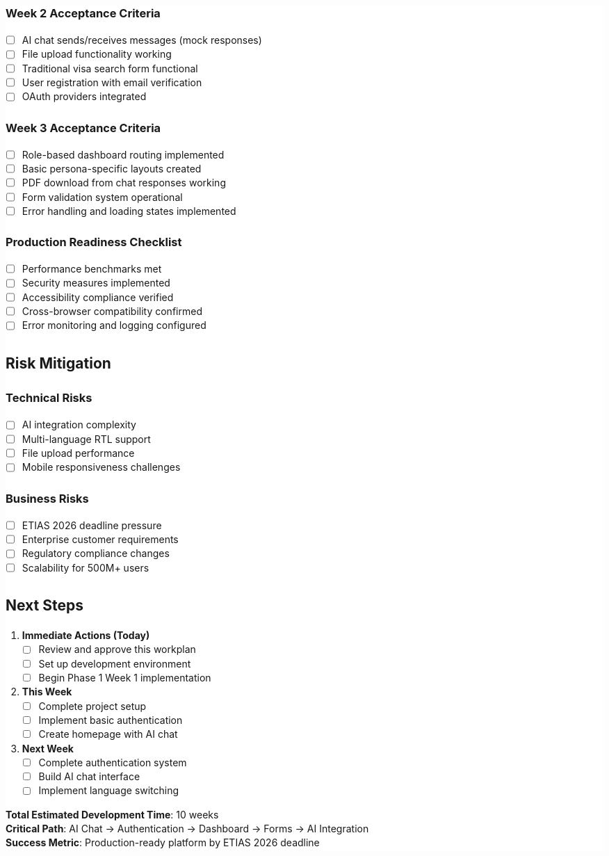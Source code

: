 ### Week 2 Acceptance Criteria
- [ ] AI chat sends/receives messages (mock responses)
- [ ] File upload functionality working
- [ ] Traditional visa search form functional
- [ ] User registration with email verification
- [ ] OAuth providers integrated

### Week 3 Acceptance Criteria
- [ ] Role-based dashboard routing implemented
- [ ] Basic persona-specific layouts created
- [ ] PDF download from chat responses working
- [ ] Form validation system operational
- [ ] Error handling and loading states implemented

### Production Readiness Checklist
- [ ] Performance benchmarks met
- [ ] Security measures implemented
- [ ] Accessibility compliance verified
- [ ] Cross-browser compatibility confirmed
- [ ] Error monitoring and logging configured

## Risk Mitigation

### Technical Risks
- [ ] AI integration complexity
- [ ] Multi-language RTL support
- [ ] File upload performance
- [ ] Mobile responsiveness challenges

### Business Risks
- [ ] ETIAS 2026 deadline pressure
- [ ] Enterprise customer requirements
- [ ] Regulatory compliance changes
- [ ] Scalability for 500M+ users

## Next Steps

1. **Immediate Actions (Today)**
   - [ ] Review and approve this workplan
   - [ ] Set up development environment
   - [ ] Begin Phase 1 Week 1 implementation

2. **This Week**
   - [ ] Complete project setup
   - [ ] Implement basic authentication
   - [ ] Create homepage with AI chat

3. **Next Week**
   - [ ] Complete authentication system
   - [ ] Build AI chat interface
   - [ ] Implement language switching

**Total Estimated Development Time**: 10 weeks  
**Critical Path**: AI Chat → Authentication → Dashboard → Forms → AI Integration  
**Success Metric**: Production-ready platform by ETIAS 2026 deadline
